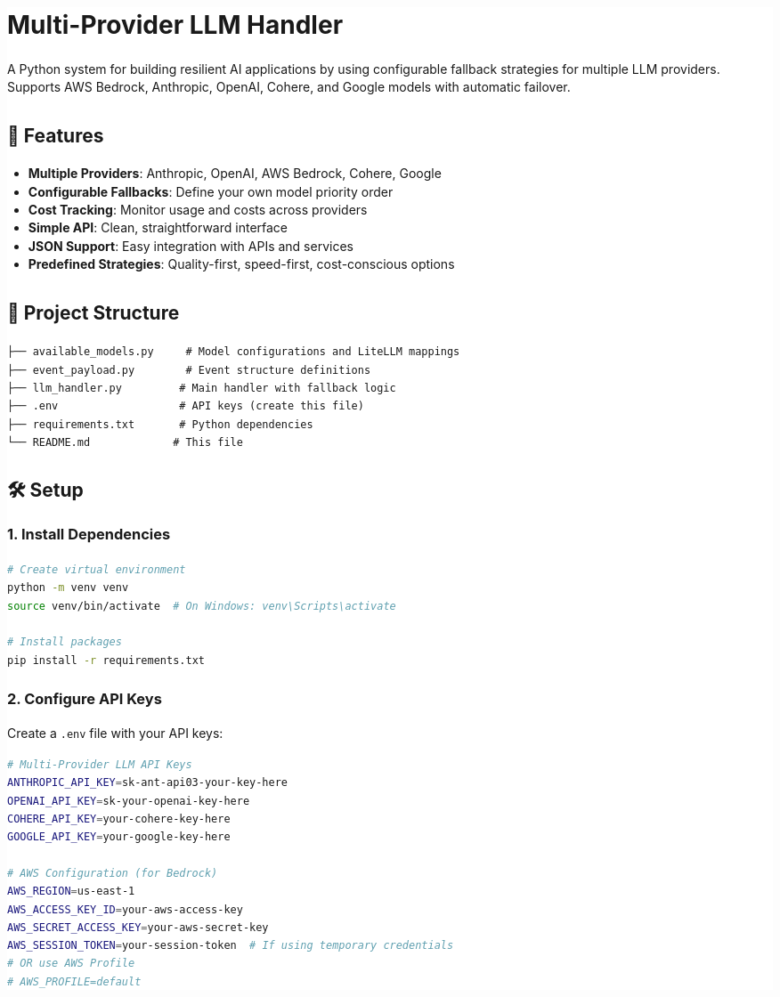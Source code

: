 # Multi-Provider LLM Handler

A Python system for building resilient AI applications by using configurable fallback strategies for multiple LLM providers. Supports AWS Bedrock, Anthropic, OpenAI, Cohere, and Google models with automatic failover.

## 🚀 Features

- **Multiple Providers**: Anthropic, OpenAI, AWS Bedrock, Cohere, Google
- **Configurable Fallbacks**: Define your own model priority order
- **Cost Tracking**: Monitor usage and costs across providers
- **Simple API**: Clean, straightforward interface
- **JSON Support**: Easy integration with APIs and services
- **Predefined Strategies**: Quality-first, speed-first, cost-conscious options

## 📁 Project Structure

```
├── available_models.py     # Model configurations and LiteLLM mappings
├── event_payload.py        # Event structure definitions
├── llm_handler.py         # Main handler with fallback logic
├── .env                   # API keys (create this file)
├── requirements.txt       # Python dependencies
└── README.md             # This file
```

## 🛠️ Setup

### 1. Install Dependencies

```bash
# Create virtual environment
python -m venv venv
source venv/bin/activate  # On Windows: venv\Scripts\activate

# Install packages
pip install -r requirements.txt
```

### 2. Configure API Keys

Create a `.env` file with your API keys:

```bash
# Multi-Provider LLM API Keys
ANTHROPIC_API_KEY=sk-ant-api03-your-key-here
OPENAI_API_KEY=sk-your-openai-key-here
COHERE_API_KEY=your-cohere-key-here
GOOGLE_API_KEY=your-google-key-here

# AWS Configuration (for Bedrock)
AWS_REGION=us-east-1
AWS_ACCESS_KEY_ID=your-aws-access-key
AWS_SECRET_ACCESS_KEY=your-aws-secret-key
AWS_SESSION_TOKEN=your-session-token  # If using temporary credentials
# OR use AWS Profile
# AWS_PROFILE=default
```
